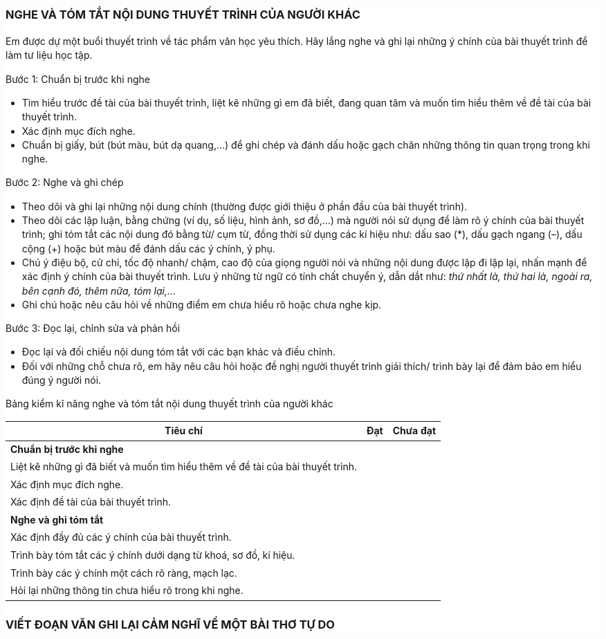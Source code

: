 ### NGHE VÀ TÓM TẮT NỘI DUNG THUYẾT TRÌNH CỦA NGƯỜI KHÁC

Em được dự một buổi thuyết trình về tác phẩm văn học yêu thích. Hãy lắng nghe và ghi lại những ý chính của bài thuyết trình để làm tư liệu học tập.

Bước 1: Chuẩn bị trước khi nghe

- Tìm hiểu trước đề tài của bài thuyết trình, liệt kê những gì em đã biết, đang quan tâm và muốn tìm hiểu thêm về đề tài của bài thuyết trình.
- Xác định mục đích nghe.
- Chuẩn bị giấy, bút (bút màu, bút dạ quang,...) để ghi chép và đánh dấu hoặc gạch chân những thông tin quan trọng trong khi nghe.

Bước 2: Nghe và ghi chép

- Theo dõi và ghi lại những nội dung chính (thường được giới thiệu ở phần đầu của bài thuyết trình).
- Theo dõi các lập luận, bằng chứng (ví dụ, số liệu, hình ảnh, sơ đồ,...) mà người nói sử dụng để làm rõ ý chính của bài thuyết trình; ghi tóm tắt các nội dung đó bằng từ/ cụm từ, đồng thời sử dụng các kí hiệu như: dấu sao (*), dấu gạch ngang (–), dấu cộng (+) hoặc bút màu để đánh dấu các ý chính, ý phụ.
- Chú ý điệu bộ, cử chỉ, tốc độ nhanh/ chậm, cao độ của giọng người nói và những nội dung được lặp đi lặp lại, nhấn mạnh để xác định ý chính của bài thuyết trình. Lưu ý những từ ngữ có tính chất chuyển ý, dẫn dắt như: *thứ nhất là, thứ hai là, ngoài ra, bên cạnh đó, thêm nữa, tóm lại,...*
- Ghi chú hoặc nêu câu hỏi về những điểm em chưa hiểu rõ hoặc chưa nghe kịp.

Bước 3: Đọc lại, chỉnh sửa và phản hồi

- Đọc lại và đối chiếu nội dung tóm tắt với các bạn khác và điều chỉnh.
- Đối với những chỗ chưa rõ, em hãy nêu câu hỏi hoặc đề nghị người thuyết trình giải thích/ trình bày lại để đảm bảo em hiểu đúng ý người nói.

Bảng kiểm kĩ năng nghe và tóm tắt nội dung thuyết trình của người khác

| Tiêu chí | Đạt | Chưa đạt |
|---|---|---|
| **Chuẩn bị trước khi nghe** | | |
| Liệt kê những gì đã biết và muốn tìm hiểu thêm về đề tài của bài thuyết trình. | | |
| Xác định mục đích nghe. | | |
| Xác định đề tài của bài thuyết trình. | | |
| **Nghe và ghi tóm tắt** | | |
| Xác định đầy đủ các ý chính của bài thuyết trình. | | |
| Trình bày tóm tắt các ý chính dưới dạng từ khoá, sơ đồ, kí hiệu. | | |
| Trình bày các ý chính một cách rõ ràng, mạch lạc. | | |
| Hỏi lại những thông tin chưa hiểu rõ trong khi nghe. | | |

### VIẾT ĐOẠN VĂN GHI LẠI CẢM NGHĨ VỀ MỘT BÀI THƠ TỰ DO
